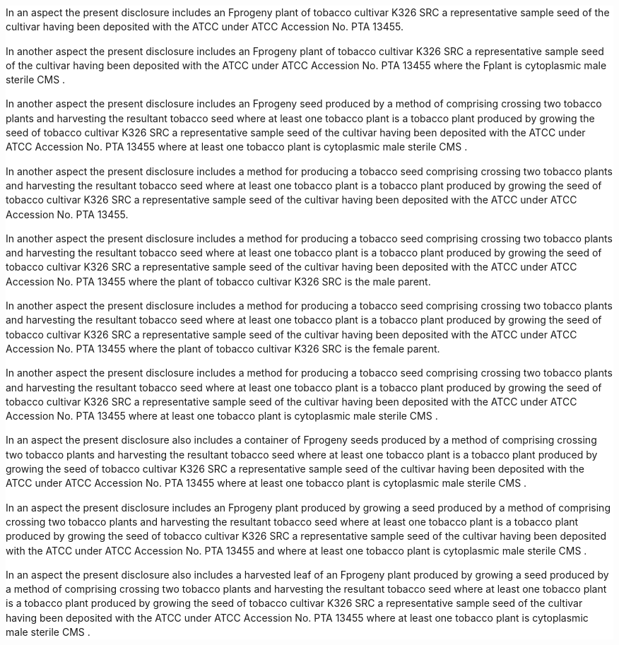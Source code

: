 In an aspect the present disclosure includes an Fprogeny plant of tobacco cultivar K326 SRC a representative sample seed of the cultivar having been deposited with the ATCC under ATCC Accession No. PTA 13455.

In another aspect the present disclosure includes an Fprogeny plant of tobacco cultivar K326 SRC a representative sample seed of the cultivar having been deposited with the ATCC under ATCC Accession No. PTA 13455 where the Fplant is cytoplasmic male sterile CMS .

In another aspect the present disclosure includes an Fprogeny seed produced by a method of comprising crossing two tobacco plants and harvesting the resultant tobacco seed where at least one tobacco plant is a tobacco plant produced by growing the seed of tobacco cultivar K326 SRC a representative sample seed of the cultivar having been deposited with the ATCC under ATCC Accession No. PTA 13455 where at least one tobacco plant is cytoplasmic male sterile CMS .

In another aspect the present disclosure includes a method for producing a tobacco seed comprising crossing two tobacco plants and harvesting the resultant tobacco seed where at least one tobacco plant is a tobacco plant produced by growing the seed of tobacco cultivar K326 SRC a representative sample seed of the cultivar having been deposited with the ATCC under ATCC Accession No. PTA 13455.

In another aspect the present disclosure includes a method for producing a tobacco seed comprising crossing two tobacco plants and harvesting the resultant tobacco seed where at least one tobacco plant is a tobacco plant produced by growing the seed of tobacco cultivar K326 SRC a representative sample seed of the cultivar having been deposited with the ATCC under ATCC Accession No. PTA 13455 where the plant of tobacco cultivar K326 SRC is the male parent.

In another aspect the present disclosure includes a method for producing a tobacco seed comprising crossing two tobacco plants and harvesting the resultant tobacco seed where at least one tobacco plant is a tobacco plant produced by growing the seed of tobacco cultivar K326 SRC a representative sample seed of the cultivar having been deposited with the ATCC under ATCC Accession No. PTA 13455 where the plant of tobacco cultivar K326 SRC is the female parent.

In another aspect the present disclosure includes a method for producing a tobacco seed comprising crossing two tobacco plants and harvesting the resultant tobacco seed where at least one tobacco plant is a tobacco plant produced by growing the seed of tobacco cultivar K326 SRC a representative sample seed of the cultivar having been deposited with the ATCC under ATCC Accession No. PTA 13455 where at least one tobacco plant is cytoplasmic male sterile CMS .

In an aspect the present disclosure also includes a container of Fprogeny seeds produced by a method of comprising crossing two tobacco plants and harvesting the resultant tobacco seed where at least one tobacco plant is a tobacco plant produced by growing the seed of tobacco cultivar K326 SRC a representative sample seed of the cultivar having been deposited with the ATCC under ATCC Accession No. PTA 13455 where at least one tobacco plant is cytoplasmic male sterile CMS .

In an aspect the present disclosure includes an Fprogeny plant produced by growing a seed produced by a method of comprising crossing two tobacco plants and harvesting the resultant tobacco seed where at least one tobacco plant is a tobacco plant produced by growing the seed of tobacco cultivar K326 SRC a representative sample seed of the cultivar having been deposited with the ATCC under ATCC Accession No. PTA 13455 and where at least one tobacco plant is cytoplasmic male sterile CMS .

In an aspect the present disclosure also includes a harvested leaf of an Fprogeny plant produced by growing a seed produced by a method of comprising crossing two tobacco plants and harvesting the resultant tobacco seed where at least one tobacco plant is a tobacco plant produced by growing the seed of tobacco cultivar K326 SRC a representative sample seed of the cultivar having been deposited with the ATCC under ATCC Accession No. PTA 13455 where at least one tobacco plant is cytoplasmic male sterile CMS .
